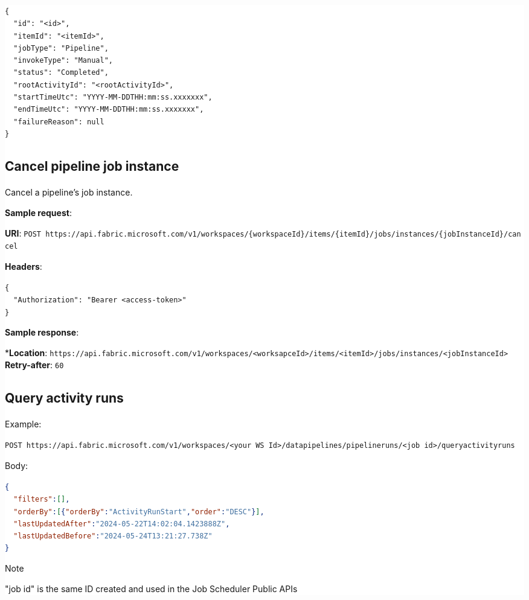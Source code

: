 ```rest
{
  "id": "<id>",
  "itemId": "<itemId>",
  "jobType": "Pipeline",
  "invokeType": "Manual",
  "status": "Completed",
  "rootActivityId": "<rootActivityId>",
  "startTimeUtc": "YYYY-MM-DDTHH:mm:ss.xxxxxxx",
  "endTimeUtc": "YYYY-MM-DDTHH:mm:ss.xxxxxxx",
  "failureReason": null
}
```

## Cancel pipeline job instance

Cancel a pipeline’s job instance.

**Sample request**:

**URI**: ```POST https://api.fabric.microsoft.com/v1/workspaces/{workspaceId}/items/{itemId}/jobs/instances/{jobInstanceId}/cancel```

**Headers**:

```rest
{
  "Authorization": "Bearer <access-token>"
}
```

**Sample response**:

***Location**: ```https://api.fabric.microsoft.com/v1/workspaces/<worksapceId>/items/<itemId>/jobs/instances/<jobInstanceId>```
**Retry-after**: ```60```

## Query activity runs

Example:

```POST https://api.fabric.microsoft.com/v1/workspaces/<your WS Id>/datapipelines/pipelineruns/<job id>/queryactivityruns```

Body:

```json
{
  "filters":[],
  "orderBy":[{"orderBy":"ActivityRunStart","order":"DESC"}],
  "lastUpdatedAfter":"2024-05-22T14:02:04.1423888Z",
  "lastUpdatedBefore":"2024-05-24T13:21:27.738Z"
}
```

> [!NOTE]
> "job id" is the same ID created and used in the Job Scheduler Public APIs
